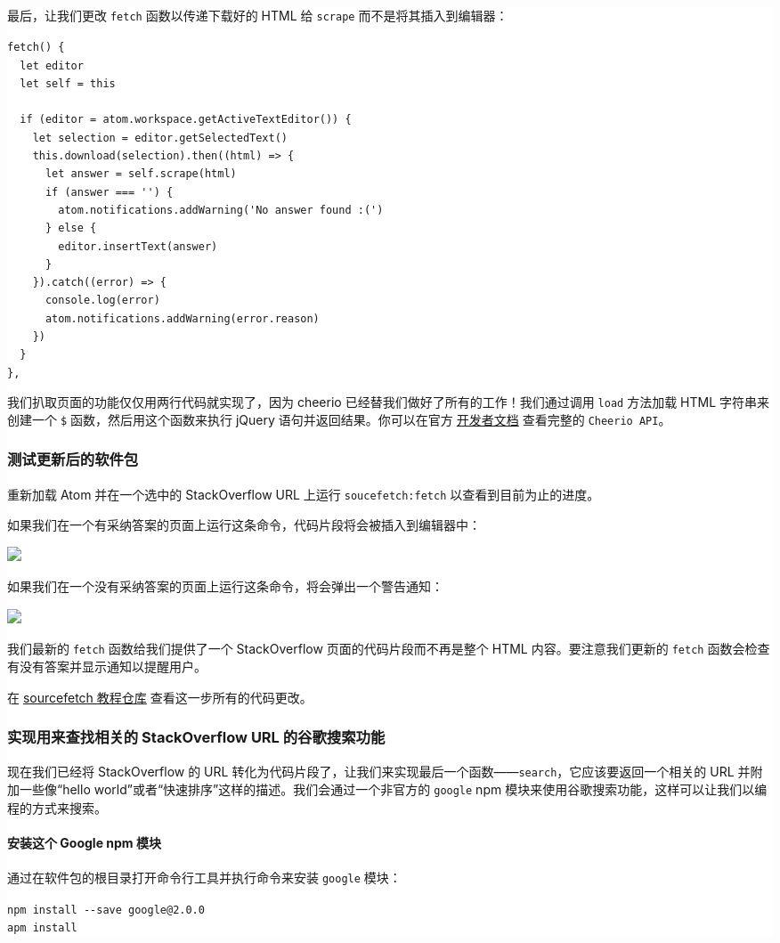 最后，让我们更改 `fetch` 函数以传递下载好的 HTML 给 `scrape` 而不是将其插入到编辑器：

```
fetch() {
  let editor
  let self = this

  if (editor = atom.workspace.getActiveTextEditor()) {
    let selection = editor.getSelectedText()
    this.download(selection).then((html) => {
      let answer = self.scrape(html)
      if (answer === '') {
        atom.notifications.addWarning('No answer found :(')
      } else {
        editor.insertText(answer)
      }
    }).catch((error) => {
      console.log(error)
      atom.notifications.addWarning(error.reason)
    })
  }
},
```

我们扒取页面的功能仅仅用两行代码就实现了，因为 cheerio 已经替我们做好了所有的工作！我们通过调用 `load` 方法加载 HTML 字符串来创建一个 `$` 函数，然后用这个函数来执行 jQuery 语句并返回结果。你可以在官方 [开发者文档][30] 查看完整的 `Cheerio API`。

### 测试更新后的软件包

重新加载 Atom 并在一个选中的 StackOverflow URL 上运行 `soucefetch:fetch` 以查看到目前为止的进度。

如果我们在一个有采纳答案的页面上运行这条命令，代码片段将会被插入到编辑器中：

![](https://cloud.githubusercontent.com/assets/6755555/17759383/836e26b8-64ab-11e6-9f16-321903470ce2.gif)

如果我们在一个没有采纳答案的页面上运行这条命令，将会弹出一个警告通知：

![](https://cloud.githubusercontent.com/assets/6755555/17759388/838d3864-64ab-11e6-8091-b4d15bd56025.gif)

我们最新的 `fetch` 函数给我们提供了一个 StackOverflow 页面的代码片段而不再是整个 HTML 内容。要注意我们更新的 `fetch` 函数会检查有没有答案并显示通知以提醒用户。

在 [sourcefetch 教程仓库][11] 查看这一步所有的代码更改。

### 实现用来查找相关的 StackOverflow URL 的谷歌搜索功能

现在我们已经将 StackOverflow 的 URL 转化为代码片段了，让我们来实现最后一个函数——`search`，它应该要返回一个相关的 URL 并附加一些像“hello world”或者“快速排序”这样的描述。我们会通过一个非官方的 `google` npm 模块来使用谷歌搜索功能，这样可以让我们以编程的方式来搜索。

#### 安装这个 Google npm 模块

通过在软件包的根目录打开命令行工具并执行命令来安装 `google` 模块：

```
npm install --save google@2.0.0
apm install
```


[a]: https://github.com/NickTikhonov
[1]: https://education.github.com/experts
[2]: https://github.com/NickTikhonov/sourcerer
[3]: https://github.com/NickTikhonov/sourcefetch-guide
[4]: https://github.com/NickTikhonov/sourcefetch-tutorial/commit/89e174ab6ec6e270938338b34905f75bb74dbede
[5]: https://atom.io/docs/api/latest/TextEditor
[6]: https://developer.mozilla.org/en-US/docs/Web/JavaScript/Reference/Global_Objects/String
[7]: https://github.com/NickTikhonov/sourcefetch-tutorial/commit/aa3ec5585b0aa049393351a30be14590df09c29a
[8]: https://www.wikipedia.com/en/Document_Object_Model
[9]: https://github.com/NickTikhonov/sourcefetch-tutorial/commit/85992043e57c802ca71ff6e8a4f9c477fbfd13db
[10]: https://github.com/NickTikhonov/sourcefetch-tutorial/commit/896d160dca711f4a53ff5b182018b39cf78d2774
[11]: https://github.com/NickTikhonov/sourcefetch-tutorial/commit/039a1e1e976d029f7d6b061b4c0dac3eb4a3b5d2
[12]: https://github.com/NickTikhonov/sourcefetch-tutorial/commit/aa9d0b5fc4811a70292869730e0f60ddf0bcf2aa
[13]: https://github.com/NickTikhonov/sourcefetch-tutorial
[14]: https://developers.google.com/web/fundamentals/getting-started/primers/promises
[15]: https://en.wikipedia.org/wiki/Hypertext_Transfer_Protocol
[16]: https://atom.io/
[17]: https://en.wikipedia.org/wiki/%3F:
[18]: https://atom.io/docs/api/v1.9.4/Panel
[19]: https://developer.mozilla.org/en-US/docs/Web/JavaScript/Reference/Functions/Arrow_functions
[20]: https://en.wikipedia.org/wiki/Event-driven_programming
[21]: https://atom.io/docs/api/v1.11.1/TextEditor
[22]: https://www.npmjs.com/
[23]: http://recurial.com/programming/understanding-callback-functions-in-javascript/
[24]: https://developer.mozilla.org/en-US/docs/Web/JavaScript/Reference/Global_Objects/Promise
[25]: https://atom.io/docs/api/v1.11.1/NotificationManager
[26]: https://www.google.com/chrome/
[27]: http://stackoverflow.com/questions/1077347/hello-world-in-python
[28]: http://stackoverflow.com/questions/3463426/in-c-how-should-i-read-a-text-file-and-print-all-strings
[29]: https://www.npmjs.com/package/cheerio
[30]: https://github.com/cheeriojs/cheerio
[31]: http://callbackhell.com/